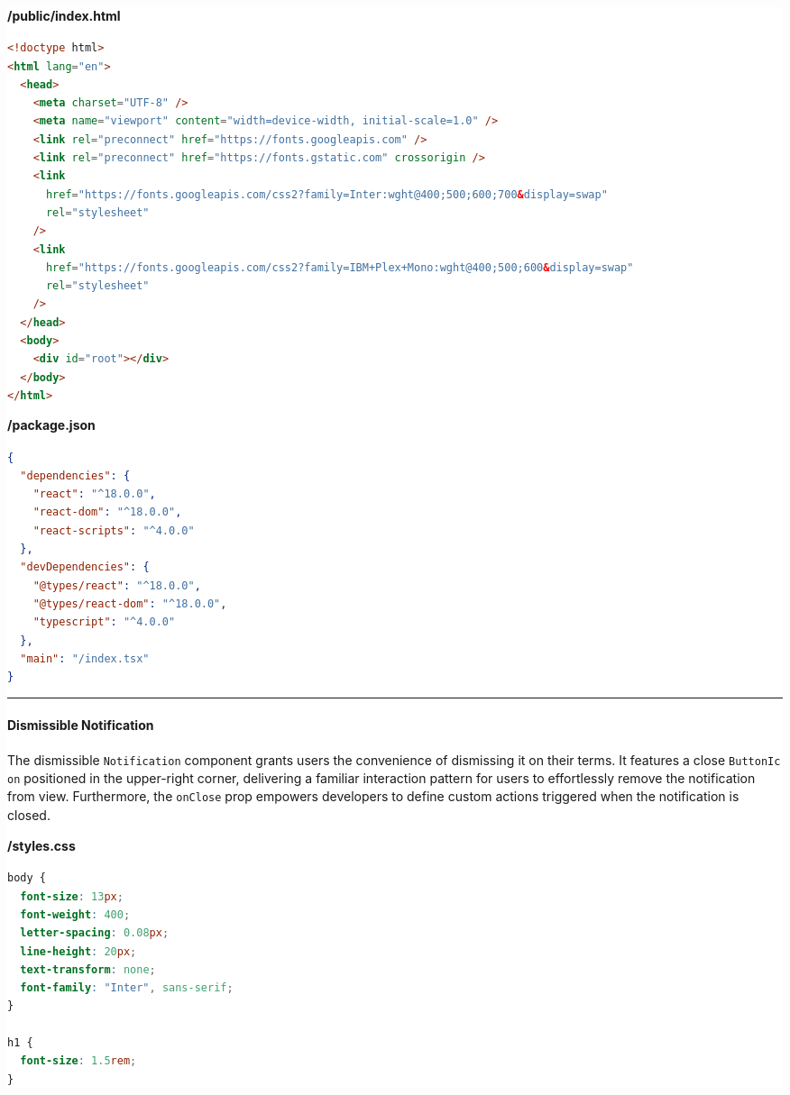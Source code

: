 **/public/index.html**

```html
<!doctype html>
<html lang="en">
  <head>
    <meta charset="UTF-8" />
    <meta name="viewport" content="width=device-width, initial-scale=1.0" />
    <link rel="preconnect" href="https://fonts.googleapis.com" />
    <link rel="preconnect" href="https://fonts.gstatic.com" crossorigin />
    <link
      href="https://fonts.googleapis.com/css2?family=Inter:wght@400;500;600;700&display=swap"
      rel="stylesheet"
    />
    <link
      href="https://fonts.googleapis.com/css2?family=IBM+Plex+Mono:wght@400;500;600&display=swap"
      rel="stylesheet"
    />
  </head>
  <body>
    <div id="root"></div>
  </body>
</html>
```

**/package.json**

```json
{
  "dependencies": {
    "react": "^18.0.0",
    "react-dom": "^18.0.0",
    "react-scripts": "^4.0.0"
  },
  "devDependencies": {
    "@types/react": "^18.0.0",
    "@types/react-dom": "^18.0.0",
    "typescript": "^4.0.0"
  },
  "main": "/index.tsx"
}
```

---

#### Dismissible Notification

The dismissible `Notification` component grants users the convenience of dismissing it on their terms. It features a close `ButtonIcon` positioned in the upper-right corner, delivering a familiar interaction pattern for users to effortlessly remove the notification from view. Furthermore, the `onClose` prop empowers developers to define custom actions triggered when the notification is closed.

**/styles.css**

```css
body {
  font-size: 13px;
  font-weight: 400;
  letter-spacing: 0.08px;
  line-height: 20px;
  text-transform: none;
  font-family: "Inter", sans-serif;
}

h1 {
  font-size: 1.5rem;
}

```